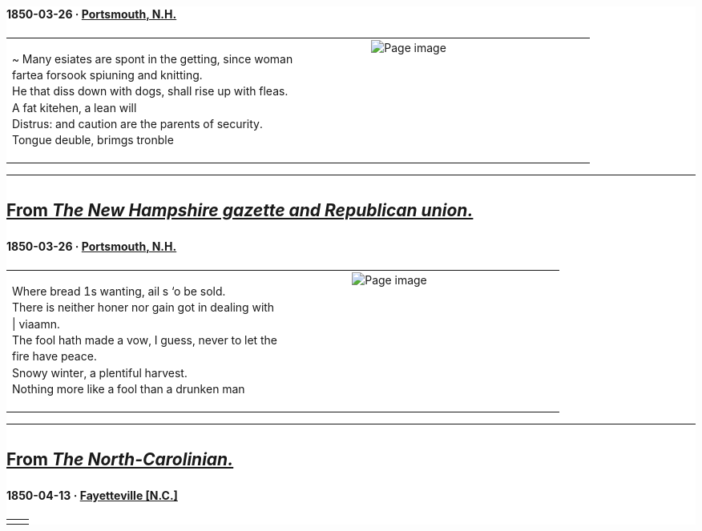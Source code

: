 #### 1850-03-26 &middot; [Portsmouth, N.H.](http://dbpedia.org/resource/Portsmouth%2C_New_Hampshire)

<table style="width: 100%;"><tr><td style="width: 50%">

  
~ Many esiates are spont in the getting, since woman  
fartea forsook spiuning and knitting.  
He that diss down with dogs, shall rise up with fleas.  
A fat kitehen, a lean will  
Distrus: and caution are the parents of security.  
Tongue deuble, brimgs tronble
</td><td style="width: 50%; max-height: 75%; margin: auto; display: block;">
<img alt="Page image" src="https://tile.loc.gov/image-services/iiif/service:ndnp:nhd:batch_nhd_bondcliff_ver01:data:sn84023141:00517015234:1850032601:0052/pct:9.206576125804146,44.32158008206412,14.186323564450799,2.941790110577926/!600,600/0/default.jpg"/>
</td>
</tr></table>

---

## [From _The New Hampshire gazette and Republican union._](https://www.loc.gov/resource/sn84023141/1850-03-26/ed-1/?sp=4)

#### 1850-03-26 &middot; [Portsmouth, N.H.](http://dbpedia.org/resource/Portsmouth%2C_New_Hampshire)

<table style="width: 100%;"><tr><td style="width: 50%">

  
Where bread 1s wanting, ail s ‘o be sold.  
There is neither honer nor gain got in dealing with  
| viaamn.  
The fool hath made a vow, I guess, never to let the  
fire have peace.  
Snowy winter, a plentiful harvest.  
Nothing more like a fool than a drunken man
</td><td style="width: 50%; max-height: 75%; margin: auto; display: block;">
<img alt="Page image" src="https://tile.loc.gov/image-services/iiif/service:ndnp:nhd:batch_nhd_bondcliff_ver01:data:sn84023141:00517015234:1850032601:0052/pct:9.139861806051941,50.61548090965992,14.253037884203001,3.515543500938869/!600,600/0/default.jpg"/>
</td>
</tr></table>

---

## [From _The North-Carolinian._](https://www.loc.gov/resource/sn84020750/1850-04-13/ed-1/?sp=4)

#### 1850-04-13 &middot; [Fayetteville [N.C.]](http://dbpedia.org/resource/Fayetteville%2C_North_Carolina)

<table style="width: 100%;"><tr><td style="width: 50%">

  